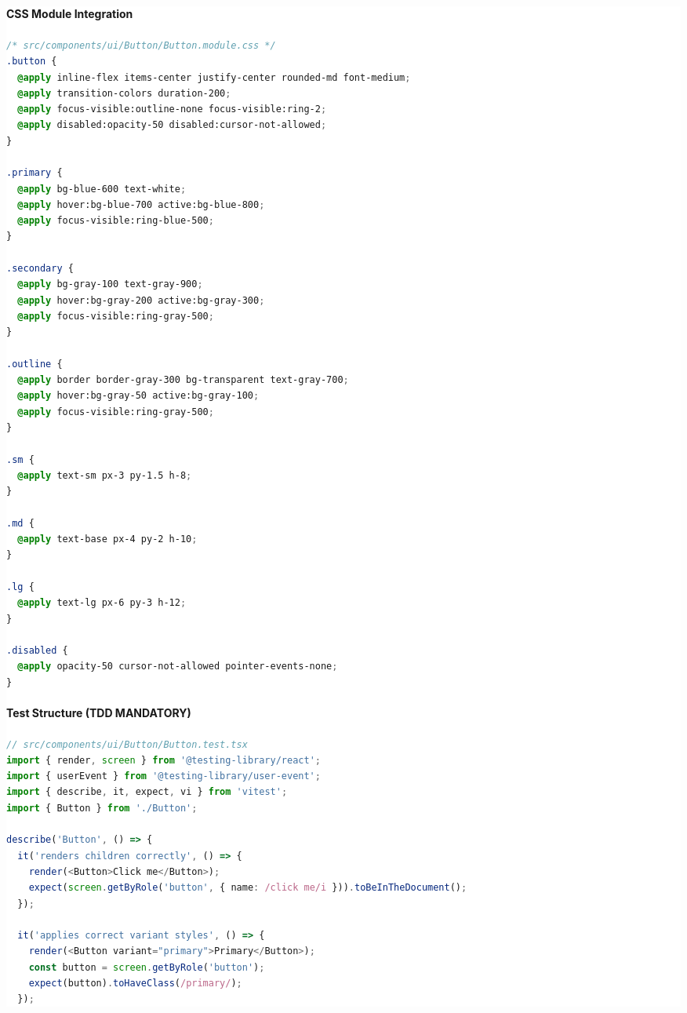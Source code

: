 #### CSS Module Integration
```css
/* src/components/ui/Button/Button.module.css */
.button {
  @apply inline-flex items-center justify-center rounded-md font-medium;
  @apply transition-colors duration-200;
  @apply focus-visible:outline-none focus-visible:ring-2;
  @apply disabled:opacity-50 disabled:cursor-not-allowed;
}

.primary {
  @apply bg-blue-600 text-white;
  @apply hover:bg-blue-700 active:bg-blue-800;
  @apply focus-visible:ring-blue-500;
}

.secondary {
  @apply bg-gray-100 text-gray-900;
  @apply hover:bg-gray-200 active:bg-gray-300;
  @apply focus-visible:ring-gray-500;
}

.outline {
  @apply border border-gray-300 bg-transparent text-gray-700;
  @apply hover:bg-gray-50 active:bg-gray-100;
  @apply focus-visible:ring-gray-500;
}

.sm {
  @apply text-sm px-3 py-1.5 h-8;
}

.md {
  @apply text-base px-4 py-2 h-10;
}

.lg {
  @apply text-lg px-6 py-3 h-12;
}

.disabled {
  @apply opacity-50 cursor-not-allowed pointer-events-none;
}
```

#### Test Structure (TDD MANDATORY)
```typescript
// src/components/ui/Button/Button.test.tsx
import { render, screen } from '@testing-library/react';
import { userEvent } from '@testing-library/user-event';
import { describe, it, expect, vi } from 'vitest';
import { Button } from './Button';

describe('Button', () => {
  it('renders children correctly', () => {
    render(<Button>Click me</Button>);
    expect(screen.getByRole('button', { name: /click me/i })).toBeInTheDocument();
  });

  it('applies correct variant styles', () => {
    render(<Button variant="primary">Primary</Button>);
    const button = screen.getByRole('button');
    expect(button).toHaveClass(/primary/);
  });
```